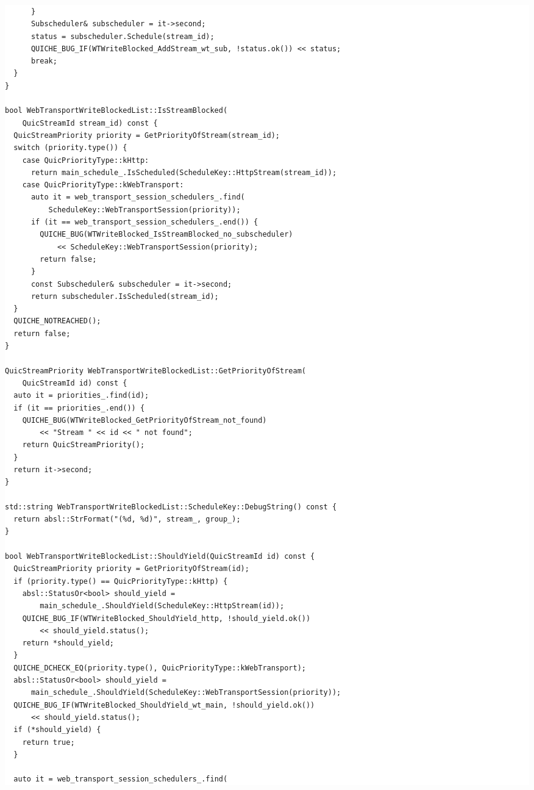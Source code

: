 ```
      }
      Subscheduler& subscheduler = it->second;
      status = subscheduler.Schedule(stream_id);
      QUICHE_BUG_IF(WTWriteBlocked_AddStream_wt_sub, !status.ok()) << status;
      break;
  }
}

bool WebTransportWriteBlockedList::IsStreamBlocked(
    QuicStreamId stream_id) const {
  QuicStreamPriority priority = GetPriorityOfStream(stream_id);
  switch (priority.type()) {
    case QuicPriorityType::kHttp:
      return main_schedule_.IsScheduled(ScheduleKey::HttpStream(stream_id));
    case QuicPriorityType::kWebTransport:
      auto it = web_transport_session_schedulers_.find(
          ScheduleKey::WebTransportSession(priority));
      if (it == web_transport_session_schedulers_.end()) {
        QUICHE_BUG(WTWriteBlocked_IsStreamBlocked_no_subscheduler)
            << ScheduleKey::WebTransportSession(priority);
        return false;
      }
      const Subscheduler& subscheduler = it->second;
      return subscheduler.IsScheduled(stream_id);
  }
  QUICHE_NOTREACHED();
  return false;
}

QuicStreamPriority WebTransportWriteBlockedList::GetPriorityOfStream(
    QuicStreamId id) const {
  auto it = priorities_.find(id);
  if (it == priorities_.end()) {
    QUICHE_BUG(WTWriteBlocked_GetPriorityOfStream_not_found)
        << "Stream " << id << " not found";
    return QuicStreamPriority();
  }
  return it->second;
}

std::string WebTransportWriteBlockedList::ScheduleKey::DebugString() const {
  return absl::StrFormat("(%d, %d)", stream_, group_);
}

bool WebTransportWriteBlockedList::ShouldYield(QuicStreamId id) const {
  QuicStreamPriority priority = GetPriorityOfStream(id);
  if (priority.type() == QuicPriorityType::kHttp) {
    absl::StatusOr<bool> should_yield =
        main_schedule_.ShouldYield(ScheduleKey::HttpStream(id));
    QUICHE_BUG_IF(WTWriteBlocked_ShouldYield_http, !should_yield.ok())
        << should_yield.status();
    return *should_yield;
  }
  QUICHE_DCHECK_EQ(priority.type(), QuicPriorityType::kWebTransport);
  absl::StatusOr<bool> should_yield =
      main_schedule_.ShouldYield(ScheduleKey::WebTransportSession(priority));
  QUICHE_BUG_IF(WTWriteBlocked_ShouldYield_wt_main, !should_yield.ok())
      << should_yield.status();
  if (*should_yield) {
    return true;
  }

  auto it = web_transport_session_schedulers_.find(
```